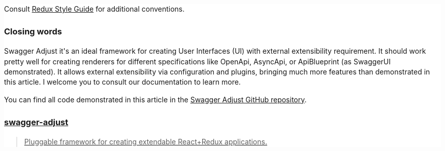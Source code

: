Consult [Redux Style Guide](https://redux.js.org/style-guide/style-guide) for additional conventions.

### Closing words

Swagger Adjust it's an ideal framework for creating User Interfaces (UI) with external extensibility
requirement. It should work pretty well for creating renderers for different specifications like OpenApi,
AsyncApi, or ApiBlueprint (as SwaggerUI demonstrated). It allows external extensibility via configuration 
and plugins, bringing much more features than demonstrated in this article. 
I welcome you to consult our documentation to learn more.

You can find all code demonstrated in this article in the [Swagger Adjust GitHub repository](https://github.com/char0n/swagger-adjust).

<div class="list-group mb-3">
  <a href="https://github.com/char0n/swagger-adjust" class="list-group-item list-group-item-action">
    <div class="d-flex w-100 justify-content-between">
      <h3 class="h5 mb-1"><i class="fab fa-github"></i> swagger-adjust</h3>
    </div>
    <blockquote class="blockquote fs-6 mb-1">
      Pluggable framework for creating extendable React+Redux applications.
    </blockquote>
    <script type="application/ld+json">
      {
        "@context": "https://schema.org",
        "@type": "SoftwareSourceCode",
        "author": { "@id": "https://vladimirgorej.com" },
        "name": "swagger-adjust",
        "abstract": "Pluggable framework for creating extendable React+Redux applications.",
        "codeRepository": "https://github.com/char0n/swagger-adjust"
      }
    </script>
  </a>
</div>
